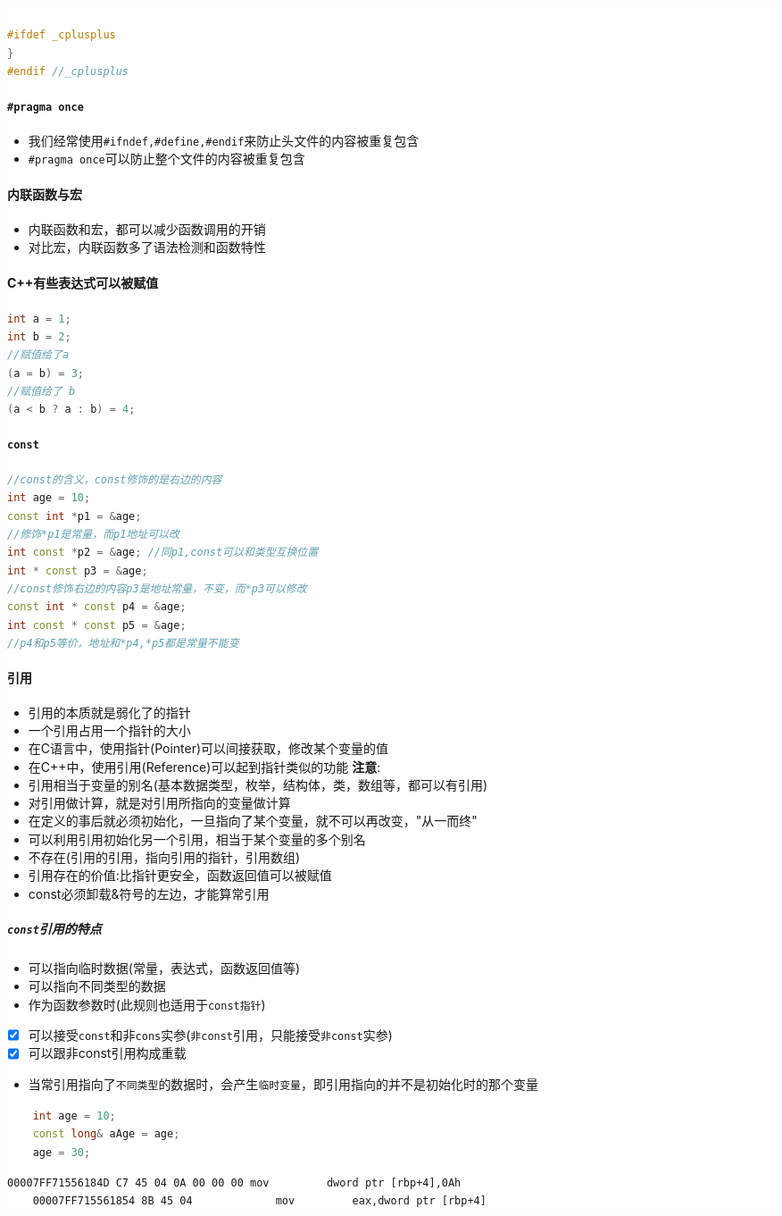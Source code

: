 ```cpp

#ifdef _cplusplus
}
#endif //_cplusplus
```
#### `#pragma once`
* 我们经常使用`#ifndef,#define,#endif`来防止头文件的内容被重复包含
* `#pragma once`可以防止整个文件的内容被重复包含
#### 内联函数与宏
* 内联函数和宏，都可以减少函数调用的开销
* 对比宏，内联函数多了语法检测和函数特性
#### C++有些表达式可以被赋值
```cpp
int a = 1;
int b = 2;
//赋值给了a
(a = b) = 3;
//赋值给了 b
(a < b ? a : b) = 4;
```
####  `const`
```cpp
//const的含义，const修饰的是右边的内容
int age = 10;
const int *p1 = &age;
//修饰*p1是常量，而p1地址可以改
int const *p2 = &age; //同p1,const可以和类型互换位置
int * const p3 = &age;
//const修饰右边的内容p3是地址常量，不变，而*p3可以修改
const int * const p4 = &age;
int const * const p5 = &age;
//p4和p5等价，地址和*p4,*p5都是常量不能变
```

#### 引用
* 引用的本质就是弱化了的指针
* 一个引用占用一个指针的大小
* 在C语言中，使用指针(Pointer)可以间接获取，修改某个变量的值
* 在C++中，使用引用(Reference)可以起到指针类似的功能
**注意**:
* 引用相当于变量的别名(基本数据类型，枚举，结构体，类，数组等，都可以有引用)
* 对引用做计算，就是对引用所指向的变量做计算
* 在定义的事后就必须初始化，一旦指向了某个变量，就不可以再改变，\"从一而终"
* 可以利用引用初始化另一个引用，相当于某个变量的多个别名
* 不存在(引用的引用，指向引用的指针，引用数组)
* 引用存在的价值:比指针更安全，函数返回值可以被赋值
* const必须卸载&符号的左边，才能算常引用
##### `const`引用的特点
* 可以指向临时数据(常量，表达式，函数返回值等)
* 可以指向不同类型的数据
* 作为函数参数时(此规则也适用于`const指针`)
- [x] 可以接受`const`和非`cons`实参(`非const`引用，只能接受`非const`实参)
- [x]  可以跟非const引用构成重载
* 当常引用指向了`不同类型`的数据时，会产生`临时变量`，即引用指向的并不是初始化时的那个变量
```cpp
	int age = 10;
	const long& aAge = age;
	age = 30;
```
```assembly
00007FF71556184D C7 45 04 0A 00 00 00 mov         dword ptr [rbp+4],0Ah  
	00007FF715561854 8B 45 04             mov         eax,dword ptr [rbp+4]  
```